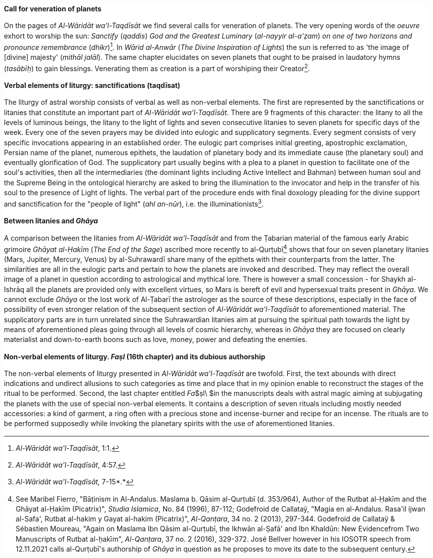 **Call for veneration of planets**

On the pages of *Al-Wāridāt wa'l-Taqdīsāt* we find several calls for veneration of planets. The very opening words of the *oeuvre* exhort to worship the sun: *Sanctify* (*qaddis*) *God and the Greatest Luminary* (*al-nayyir al-a'ẓam*) *on one of two horizons and pronounce remembrance* (*dhikr*)[^11]. In *Wārid al-Anwār* (*The Divine Inspiration of Lights*) the sun is referred to as 'the image of \[divine\] majesty' (*mithāl jalāl*). The same chapter elucidates on seven planets that ought to be praised in laudatory hymns (*tasābīḥ*) to gain blessings. Venerating them as creation is a part of worshiping their Creator[^12].

**Verbal elements of liturgy: sanctifications (taqdīsat)**

The liturgy of astral worship consists of verbal as well as non-verbal elements. The first are represented by the sanctifications or litanies that constitute an important part of *Al-Wāridāt wa'l-Taqdīsāt*. There are 9 fragments of this character: the litany to all the levels of luminous beings, the litany to the light of lights and seven consecutive litanies to seven planets for specific days of the week. Every one of the seven prayers may be divided into eulogic and supplicatory segments. Every segment consists of very specific invocations appearing in an established order. The eulogic part comprises initial greeting, apostrophic exclamation, Persian name of the planet, numerous epithets, the laudation of planetary body and its immediate cause (the planetary soul) and eventually glorification of God. The supplicatory part usually begins with a plea to a planet in question to facilitate one of the soul's activities, then all the intermediaries (the dominant lights including Active Intellect and Bahman) between human soul and the Supreme Being in the ontological hierarchy are asked to bring the illumination to the invocator and help in the transfer of his soul to the presence of Light of lights. The verbal part of the procedure ends with final doxology pleading for the divine support and sanctification for the "people of light" (*ahl an-nūr*), i.e. the illuminationists[^13].

**Between litanies and *Ghāya***

A comparison between the litanies from *Al-Wāridāt wa'l-Taqdīsāt* and from the Ṭabarian material of the famous early Arabic grimoire *Ghāyat al-Ḥakīm* (*The End of the Sage*) ascribed more recently to al-Qurṭubī[^14] shows that four on seven planetary litanies (Mars, Jupiter, Mercury, Venus) by al-Suhrawardī share many of the epithets with their counterparts from the latter. The similarities are all in the eulogic parts and pertain to how the planets are invoked and described. They may reflect the overall image of a planet in question according to astrological and mythical lore. There is however a small concession - for Shaykh al-Ishrāq all the planets are provided only with excellent virtues, so Mars is bereft of evil and hypersexual traits present in *Ghāya*. We cannot exclude *Ghāya* or the lost work of Al-Ṭabarī the astrologer as the source of these descriptions, especially in the face of possibility of even stronger relation of the subsequent section of *Al-Wāridāt wa'l-Taqdīsāt* to aforementioned material. The supplicatory parts are in turn unrelated since the Suhrawardian litanies aim at pursuing the spiritual path towards the light by means of aforementioned pleas going through all levels of cosmic hierarchy, whereas in *Ghāya* they are focused on clearly materialist and down-to-earth boons such as love, money, power and defeating the enemies.

**Non-verbal elements of liturgy. *Faṣl* (16th chapter) and its dubious authorship**

The non-verbal elements of liturgy presented in *Al-Wāridāt wa'l-Taqdīsāt* are twofold. First, the text abounds with direct indications and undirect allusions to such categories as time and place that in my opinion enable to reconstruct the stages of the ritual to be performed. Second, the last chapter entitled *Fa*$ṣl\ $in the manuscripts deals with astral magic aiming at subjugating the planets with the use of special non-verbal elements. It contains a description of seven rituals including mostly needed accessories: a kind of garment, a ring often with a precious stone and incense-burner and recipe for an incense. The rituals are to be performed supposedly while invoking the planetary spirits with the use of aforementioned litanies.


[^1]: Suhrawardī, *The Philosophy of Illumination*, ed. John Walbridge, Hossein Ziai (Provo: Brigham Young University Press, 1999), 2-3. See: Sohrawardi*, Ouvres Philosophiques et Mystiques*. Tome I, (Téhéran: Institut d'Etudes et des Recherches Culturelles, 2001), 108, 502-503 \["Kitāb al-Mashāri' wa'l-Muṭāraḥāt"\]. On al-Suhrawardī's theory of ancient wisdom in its both Hellenistic and "Oriental" branches see: John Walbridge, *The Leaven of the Ancients. Suhrawardi and the Heritage of the Greeks* (Albany: University of New York Press, 2000); John Walbridge, *The Leaven of the Ancients. Suhrawardi and the Heritage of the Greeks* (Albany: University of New York Press, 2000); John Walbridge, *The Wisdom of the Mystic East. Suhrawardī and Platonic Orientalism* (Albany: University of New York Press, 2001).
[^2]: See, for example Jaakko Hämeen-Anttila, "Suhrawardī's Western Exile as Artistic Prose", *Ishraq* 2 (2011): 105-118.
[^3]: See especially Ibn Abī Uṣaybi'a, '*Uyūn al-Anbā'*, ed. Nizār Riḍa, (Bayrūt: Manšūrāt Dār Maktabat al-Ḥayāt, n.d.), 642-4; Ibn Khallikān*, Wafayāt al-A'yān*, v. 6, ed. Ihsān 'Abbās (Bayrūt: Dār Ṣādir, n.d.), 269.
[^4]: The notes pointing to *Al-Wāridāt wa'l-Taqdīsāt* reference its critical edition in: Łukasz Piątak, "Between Philosophy, Mysticism and Magic: A Critical Edition of Occult Writings of and Attributed to Shihāb al-Dīn al-Suhrawardī (1156-1191)" (Ph.D. diss., University of Warsaw, 2018).The research was founded with the grant from Polish National Science Centre ("Preludium" project nr 2013/09N/HS2/02259). When referencing to Arabic text of this edition instead of pagination the number of respective section and paragraph will be indicated.
[^5]: *Al-Wāridāt wa'l-Taqdīsāt*, 1:1, 1:6, 1:12-13, 1:26, 1:30, 1:36, 3:47, 3:50, 4:56, 5:66-67.
[^6]: Sohrawardi, *Ouvres Philosophiques et Mystiques. Tome IV*, (Téhéran: Institut d'Etudes et des Recherches Culturelles, 2001), 92 \["Al-Alwāḥ al-'Imādiyya"\].
[^7]: *Suhrawardī, The Philosophy of Illumination,* \[Walbridge, Ziai\], 210.
[^8]: *Suhrawardī, The Philosophy of Illumination*, \[Walbridge, Ziai\], 104.
[^9]: *Al-Wāridāt wa'l-Taqdīsāt*, 1:27, 3:47.
[^10]: *Al-Wāridāt wa'l-Taqdīsāt*, 4:64.
[^11]: *Al-Wāridāt wa'l-Taqdīsāt*, 1:1.
[^12]: *Al-Wāridāt wa'l-Taqdīsāt*, 4:57.
[^13]: *Al-Wāridāt wa'l-Taqdīsāt,* 7-15*.*
[^14]: See Maribel Fierro, "Bāṭinism in Al-Andalus. Maslama b. Qāsim al-Qurṭubī (d. 353/964), Author of the Rutbat al-Ḥakīm and the Ghāyat al-Ḥakīm (Picatrix)", *Studia Islamica*, No. 84 (1996), 87-112; Godefroid de Callataÿ, "Magia en al-Andalus. Rasa\'il ijwan al-Safa\', Rutbat al-hakim y Gayat al-hakim (Picatrix)", *Al-Qanṭara*, 34 no. 2 (2013), 297-344. Godefroid de Callataÿ & Sébastien Moureau, "Again on Maslama Ibn Qāsim al-Qurṭubī, the Ikhwān al-Ṣafā' and Ibn Khaldūn: New Evidencefrom Two Manuscripts of Rutbat al-ḥakīm", *Al-Qanṭara*, 37 no. 2 (2016), 329-372. José Bellver however in his IOSOTR speech from 12.11.2021 calls al-Qurṭubī's authorship of *Ghāya* in question as he proposes to move its date to the subsequent century.
[^15]: Pseudo-Majrīṭī, *Ghāyat al-ḥakīm* = *Das Ziel des Weisen.* Studien der Bibliothek Warburg 12, ed. Helmut Ritter (Leipzig-Berlin: B. G. Teubner, 1933), 195.
[^16]: For detailed analysis of the sources of all the sections of this chapter of *Ghāyat al-ḥakīm* see: David Pingree, "Al-Ṭabarī on the prayers to the planets", *Bulletin d'études orientales* 44, 1993, 106--107. For a wider discussion of that matter in reference to the whole work, see David Pingree, "Some of the Sources of the Ghāyat al-hakīm", *Journal of the Warburg and Courtauld Institutes*, Vol. 43 (1980), 1-15.
[^17]: See Liana Saif, *The Arabic Infuences on Modern Occult Philosophy*, (New York: Palgrave Macmillian), 9-45.
[^18]: Al-Shahrastānī, *Kitāb al-Milal wa'l-niḥal*, v. 2, ed. Aḥmad Fahmī Muḥammad (Bayrūt: Dār al-Kutub al-'Ilmiyya, 1992), 289-294, 305, 325.
[^19]: *Al-Wāridāt wa'l-Taqdīsāt,* 5:74*.*
[^20]: Al-Shahrastānī, *Kitāb al-Milal wa'l-niḥal*, v. 2 \[Aḥmad Fahmī Muḥammad\], 290. On evolution of Ḥarrānian religion see Tamara M. Green, *The City of the Moon God. Religious Traditions of Harran* (Leiden-New York-Köln: Brill 1992).
[^21]: Jane Mattila proposes the conceptualization through which one can understand the appropriation of Ḥarrānian rites to the liturgy of Brethren of Purity. See Jane Mattila, "The Philosophical Worship of the Ikhwān al-Ṣafā'", *Journal of Islamic Studies* 27:1 (2016), 17-38.
[^22]: *Rasā'il Ikhwān al-Ṣafā' wa-Khullān al-Wafā'*, v. 4, ed. Buṭrus al-Bustānī (Bayrūt: Dār Ṣādir 1957), 262-263, 272.
[^23]: For translation and a thorough study of *Al-Sirr al-Maktūm* see Michael-Sebastian Noble, *Philosophising the Occult. Avicennan Psychology and 'The Hidden Secret' of Fakhr al-Dīn al-Rāzī* (Berlin/Boston: De Gruyter 2021).
[^24]: Michael-Sebastian Noble, *Philosophising the Occult*, 268.
[^25]: The term was coined by Michael-Sebastian Noble in the title of his book mentioned above.
[^26]: Suzan Yalman, "'Ala al-Din Kayqubad illuminated. A Rum Seljuq sultan as cosmic ruler", *Muqarnas 29* (2012): 151-185.